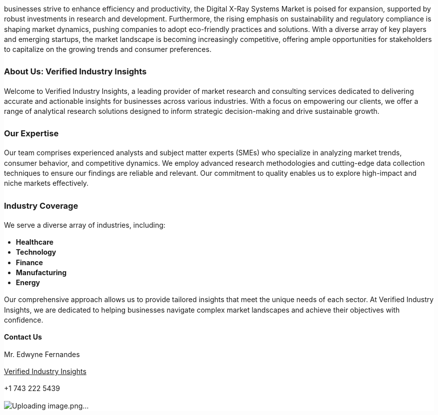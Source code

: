 businesses strive to enhance efficiency and productivity, the Digital X-Ray Systems Market is poised for expansion, supported by robust investments in research and development. Furthermore, the rising emphasis on sustainability and regulatory compliance is shaping market dynamics, pushing companies to adopt eco-friendly practices and solutions. With a diverse array of key players and emerging startups, the market landscape is becoming increasingly competitive, offering ample opportunities for stakeholders to capitalize on the growing trends and consumer preferences.</p><h3>About Us: Verified Industry Insights</h3><p>Welcome to Verified Industry Insights, a leading provider of market research and consulting services dedicated to delivering accurate and actionable insights for businesses across various industries. With a focus on empowering our clients, we offer a range of analytical research solutions designed to inform strategic decision-making and drive sustainable growth.</p><h3>Our Expertise</h3><p>Our team comprises experienced analysts and subject matter experts (SMEs) who specialize in analyzing market trends, consumer behavior, and competitive dynamics. We employ advanced research methodologies and cutting-edge data collection techniques to ensure our findings are reliable and relevant. Our commitment to quality enables us to explore high-impact and niche markets effectively.</p><h3>Industry Coverage</h3><p>We serve a diverse array of industries, including:</p><ul><li><strong>Healthcare</strong></li><li><strong>Technology</strong></li><li><strong>Finance</strong></li><li><strong>Manufacturing</strong></li><li><strong>Energy</strong></li></ul><p>Our comprehensive approach allows us to provide tailored insights that meet the unique needs of each sector. At Verified Industry Insights, we are dedicated to helping businesses navigate complex market landscapes and achieve their objectives with confidence.</p><p><strong>Contact Us</strong></p><p>Mr. Edwyne Fernandes</p><p><a href="https://www.verifiedindustryinsights.com/">Verified Industry Insights</a></p><p>+1 743 222 5439</p>
![Uploading image.png…]()
